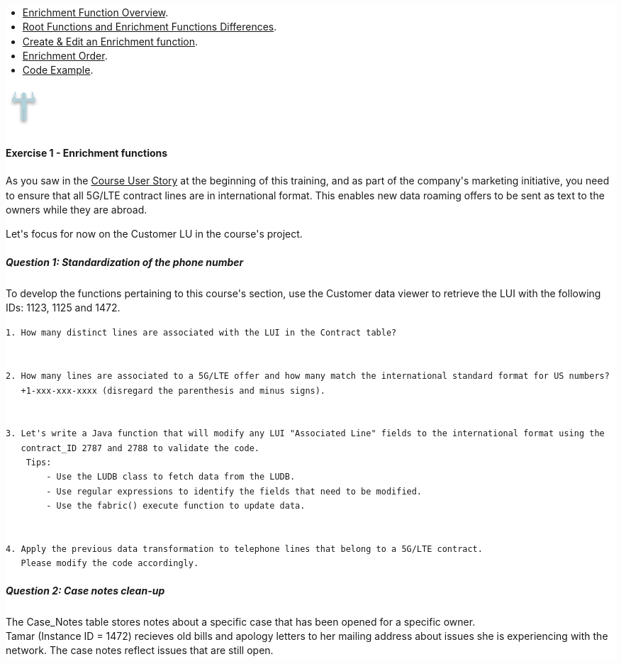 - [Enrichment Function Overview](/articles/10_enrichment_function/01_enrichment_function_overview.md).
- [Root Functions and Enrichment Functions Differences](/articles/10_enrichment_function/02_enrichment_vs_root_func_comparison_analysis.md).
- [Create & Edit an Enrichment function](/articles/10_enrichment_function/03_create_edit_enrichment_function.md).
- [Enrichment Order](\articles\03_logical_units\14_edit_enrichment_order.md).
- [Code Example](/articles/10_enrichment_function/04_enrichment_function_code_examples.md).


![](/academy/Training_Level_1/05_LU_Enhancements/images/Exercise.png)

#### **Exercise 1 - Enrichment functions**

As you saw in the [Course User Story](/academy/Training_Level_1/01_Fabric_Introduction/1_3_course_user_story.md) at the beginning of this training, and as part of the company's marketing initiative, you need to ensure that all 5G/LTE contract lines are in international format. This enables new data roaming offers to be sent as text to the owners while they are abroad. 

Let's focus for now on the Customer LU in the course's project. 

##### Question 1: Standardization of the phone number

To develop the functions pertaining to this course's section, use the Customer data viewer to retrieve the LUI with the following IDs: 1123, 1125 and 1472.   

    1. How many distinct lines are associated with the LUI in the Contract table?
    

    2. How many lines are associated to a 5G/LTE offer and how many match the international standard format for US numbers?
       +1-xxx-xxx-xxxx (disregard the parenthesis and minus signs).
         

    3. Let's write a Java function that will modify any LUI "Associated Line" fields to the international format using the 
       contract_ID 2787 and 2788 to validate the code. 
        Tips:
            - Use the LUDB class to fetch data from the LUDB.  
            - Use regular expressions to identify the fields that need to be modified.
            - Use the fabric() execute function to update data. 
            

    4. Apply the previous data transformation to telephone lines that belong to a 5G/LTE contract. 
       Please modify the code accordingly.




##### Question 2: Case notes clean-up

The Case_Notes table stores notes about a specific case that has been opened for a specific owner.  
Tamar (Instance ID = 1472) recieves old bills and apology letters to her mailing address about issues she 
is experiencing with the network. The case notes reflect issues that are still open.
